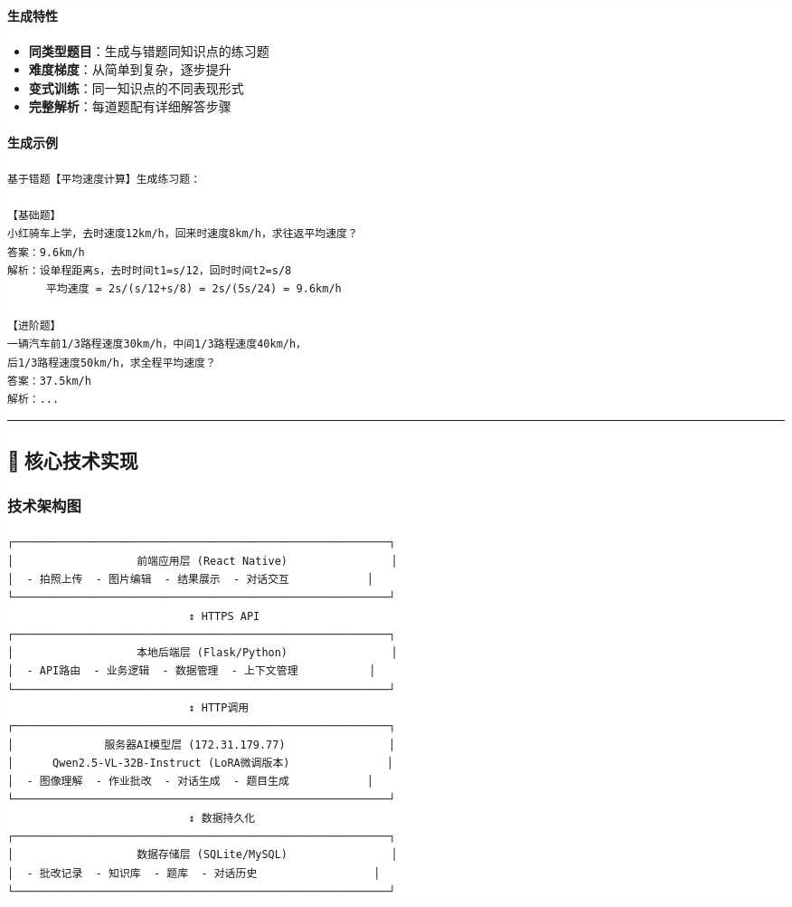 #### 生成特性
- **同类型题目**：生成与错题同知识点的练习题
- **难度梯度**：从简单到复杂，逐步提升
- **变式训练**：同一知识点的不同表现形式
- **完整解析**：每道题配有详细解答步骤

#### 生成示例
```
基于错题【平均速度计算】生成练习题：

【基础题】
小红骑车上学，去时速度12km/h，回来时速度8km/h，求往返平均速度？
答案：9.6km/h
解析：设单程距离s，去时时间t1=s/12，回时时间t2=s/8
      平均速度 = 2s/(s/12+s/8) = 2s/(5s/24) = 9.6km/h

【进阶题】
一辆汽车前1/3路程速度30km/h，中间1/3路程速度40km/h，
后1/3路程速度50km/h，求全程平均速度？
答案：37.5km/h
解析：...
```

---

## 🔬 核心技术实现

### 技术架构图

```
┌──────────────────────────────────────────────────────────┐
│                   前端应用层 (React Native)                │
│  - 拍照上传  - 图片编辑  - 结果展示  - 对话交互            │
└──────────────────────────────────────────────────────────┘
                            ↕ HTTPS API
┌──────────────────────────────────────────────────────────┐
│                   本地后端层 (Flask/Python)                │
│  - API路由  - 业务逻辑  - 数据管理  - 上下文管理           │
└──────────────────────────────────────────────────────────┘
                            ↕ HTTP调用
┌──────────────────────────────────────────────────────────┐
│              服务器AI模型层 (172.31.179.77)                │
│      Qwen2.5-VL-32B-Instruct (LoRA微调版本)               │
│  - 图像理解  - 作业批改  - 对话生成  - 题目生成            │
└──────────────────────────────────────────────────────────┘
                            ↕ 数据持久化
┌──────────────────────────────────────────────────────────┐
│                   数据存储层 (SQLite/MySQL)                │
│  - 批改记录  - 知识库  - 题库  - 对话历史                  │
└──────────────────────────────────────────────────────────┘
```
